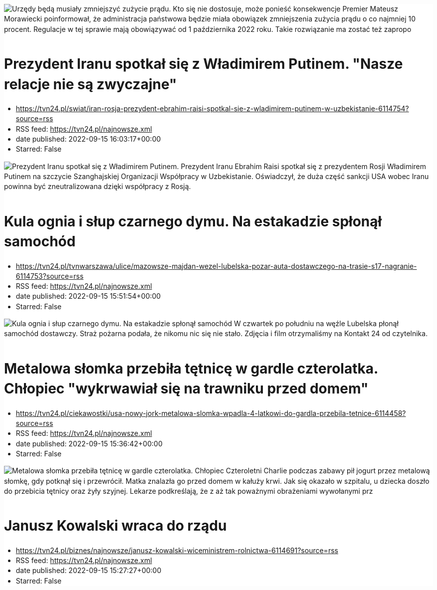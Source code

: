 <img alt="Urzędy będą musiały zmniejszyć zużycie prądu. Kto się nie dostosuje, może ponieść konsekwencje" src="https://tvn24.pl/najnowsze/cdn-zdjecie-f903vq-wizyta-w-urzedzie-skarbowym-tylko-po-rezerwacji-4743062/alternates/LANDSCAPE_1280" />
    Premier Mateusz Morawiecki poinformował, że administracja państwowa będzie miała obowiązek zmniejszenia zużycia prądu o co najmniej 10 procent. Regulacje w tej sprawie mają obowiązywać od 1 października 2022 roku. Takie rozwiązanie ma zostać też zapropo

# Prezydent Iranu spotkał się z Władimirem Putinem. "Nasze relacje nie są zwyczajne"
 - https://tvn24.pl/swiat/iran-rosja-prezydent-ebrahim-raisi-spotkal-sie-z-wladimirem-putinem-w-uzbekistanie-6114754?source=rss
 - RSS feed: https://tvn24.pl/najnowsze.xml
 - date published: 2022-09-15 16:03:17+00:00
 - Starred: False

<img alt="Prezydent Iranu spotkał się z Władimirem Putinem. " src="https://tvn24.pl/najnowsze/cdn-zdjecie-8taqjc-ebrahim-raisi-i-wladimir-putin-6114770/alternates/LANDSCAPE_1280" />
    Prezydent Iranu Ebrahim Raisi spotkał się z prezydentem Rosji Władimirem Putinem na szczycie Szanghajskiej Organizacji Współpracy w Uzbekistanie. Oświadczył, że duża część sankcji USA wobec Iranu powinna być zneutralizowana dzięki współpracy z Rosją.

# Kula ognia i słup czarnego dymu. Na estakadzie spłonął samochód
 - https://tvn24.pl/tvnwarszawa/ulice/mazowsze-majdan-wezel-lubelska-pozar-auta-dostawczego-na-trasie-s17-nagranie-6114753?source=rss
 - RSS feed: https://tvn24.pl/najnowsze.xml
 - date published: 2022-09-15 15:51:54+00:00
 - Starred: False

<img alt="Kula ognia i słup czarnego dymu. Na estakadzie spłonął samochód" src="https://tvn24.pl/tvnwarszawa/najnowsze/cdn-zdjecie-d59rug-pozar-auta-na-s17-6114755/alternates/LANDSCAPE_1280" />
    W czwartek po południu na węźle Lubelska płonął samochód dostawczy. Straż pożarna podała, że nikomu nic się nie stało. Zdjęcia i film otrzymaliśmy na Kontakt 24 od czytelnika.

# Metalowa słomka przebiła tętnicę w gardle czterolatka. Chłopiec "wykrwawiał się na trawniku przed domem"
 - https://tvn24.pl/ciekawostki/usa-nowy-jork-metalowa-slomka-wpadla-4-latkowi-do-gardla-przebila-tetnice-6114458?source=rss
 - RSS feed: https://tvn24.pl/najnowsze.xml
 - date published: 2022-09-15 15:36:42+00:00
 - Starred: False

<img alt="Metalowa słomka przebiła tętnicę w gardle czterolatka. Chłopiec " src="https://tvn24.pl/najnowsze/cdn-zdjecie-ajd8gh-dziecko-polknelo-metalowa-slomke-6114468/alternates/LANDSCAPE_1280" />
    Czteroletni Charlie podczas zabawy pił jogurt przez metalową słomkę, gdy potknął się i przewrócił. Matka znalazła go przed domem w kałuży krwi. Jak się okazało w szpitalu, u dziecka doszło do przebicia tętnicy oraz żyły szyjnej. Lekarze podkreślają, że z aż tak poważnymi obrażeniami wywołanymi prz

# Janusz Kowalski wraca do rządu
 - https://tvn24.pl/biznes/najnowsze/janusz-kowalski-wiceministrem-rolnictwa-6114691?source=rss
 - RSS feed: https://tvn24.pl/najnowsze.xml
 - date published: 2022-09-15 15:27:27+00:00
 - Starred: False
